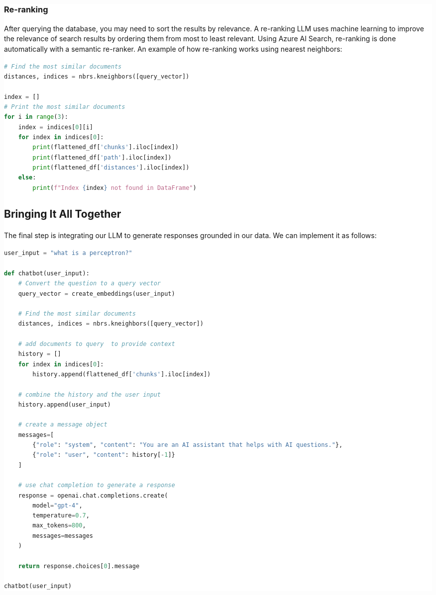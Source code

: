 ### Re-ranking

After querying the database, you may need to sort the results by relevance. A re-ranking LLM uses machine learning to improve the relevance of search results by ordering them from most to least relevant. Using Azure AI Search, re-ranking is done automatically with a semantic re-ranker. An example of how re-ranking works using nearest neighbors:

```python
# Find the most similar documents
distances, indices = nbrs.kneighbors([query_vector])

index = []
# Print the most similar documents
for i in range(3):
    index = indices[0][i]
    for index in indices[0]:
        print(flattened_df['chunks'].iloc[index])
        print(flattened_df['path'].iloc[index])
        print(flattened_df['distances'].iloc[index])
    else:
        print(f"Index {index} not found in DataFrame")
```

## Bringing It All Together

The final step is integrating our LLM to generate responses grounded in our data. We can implement it as follows:

```python
user_input = "what is a perceptron?"

def chatbot(user_input):
    # Convert the question to a query vector
    query_vector = create_embeddings(user_input)

    # Find the most similar documents
    distances, indices = nbrs.kneighbors([query_vector])

    # add documents to query  to provide context
    history = []
    for index in indices[0]:
        history.append(flattened_df['chunks'].iloc[index])

    # combine the history and the user input
    history.append(user_input)

    # create a message object
    messages=[
        {"role": "system", "content": "You are an AI assistant that helps with AI questions."},
        {"role": "user", "content": history[-1]}
    ]

    # use chat completion to generate a response
    response = openai.chat.completions.create(
        model="gpt-4",
        temperature=0.7,
        max_tokens=800,
        messages=messages
    )

    return response.choices[0].message

chatbot(user_input)
```
